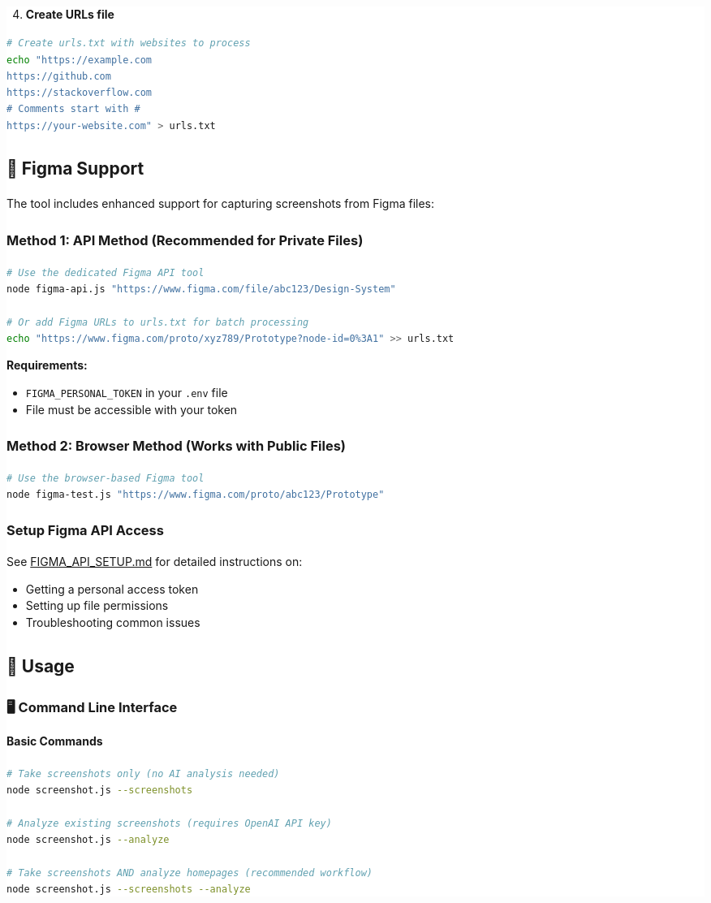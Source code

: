 4. **Create URLs file**
```bash
# Create urls.txt with websites to process
echo "https://example.com
https://github.com
https://stackoverflow.com
# Comments start with #
https://your-website.com" > urls.txt
```

## 🎨 Figma Support

The tool includes enhanced support for capturing screenshots from Figma files:

### Method 1: API Method (Recommended for Private Files)
```bash
# Use the dedicated Figma API tool
node figma-api.js "https://www.figma.com/file/abc123/Design-System"

# Or add Figma URLs to urls.txt for batch processing
echo "https://www.figma.com/proto/xyz789/Prototype?node-id=0%3A1" >> urls.txt
```

**Requirements:**
- `FIGMA_PERSONAL_TOKEN` in your `.env` file
- File must be accessible with your token

### Method 2: Browser Method (Works with Public Files)
```bash
# Use the browser-based Figma tool
node figma-test.js "https://www.figma.com/proto/abc123/Prototype"
```

### Setup Figma API Access
See [FIGMA_API_SETUP.md](FIGMA_API_SETUP.md) for detailed instructions on:
- Getting a personal access token
- Setting up file permissions
- Troubleshooting common issues

## 🎯 Usage

### 🖥️ Command Line Interface

#### Basic Commands

```bash
# Take screenshots only (no AI analysis needed)
node screenshot.js --screenshots

# Analyze existing screenshots (requires OpenAI API key)
node screenshot.js --analyze

# Take screenshots AND analyze homepages (recommended workflow)
node screenshot.js --screenshots --analyze
```
